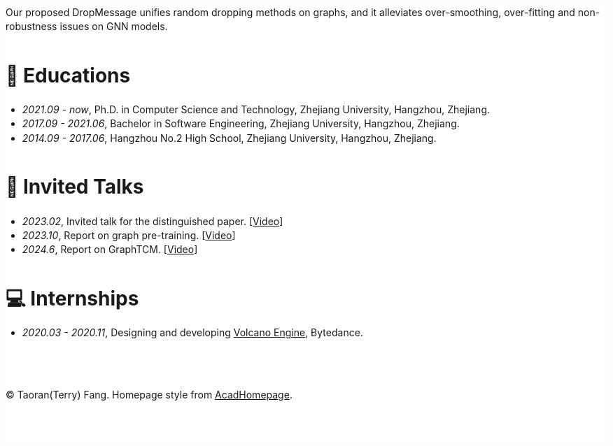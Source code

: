 Our proposed DropMessage unifies random dropping methods on graphs, and it alleviates over-smoothing, over-fitting and non-robustness issues on GNN models.

</div>
</div>





# 📖 Educations

- *2021.09 - now*, Ph.D. in Computer Science and Technology, Zhejiang University, Hangzhou, Zhejiang.
- *2017.09 - 2021.06*, Bachelor in Software Engineering, Zhejiang University, Hangzhou, Zhejiang.
- *2014.09 - 2017.06*, Hangzhou No.2 High School, Zhejiang University, Hangzhou, Zhejiang.



# 💬 Invited Talks

- *2023.02*, Invited talk for the distinguished paper. \[[Video](https://www.bilibili.com/video/BV1GR4y1v7E8/?spm_id_from=333.337.search-card.all.click&vd_source=5edc8a1c662d1ebbae05ea71bbf93cf1)\] 
- *2023.10*, Report on graph pre-training. \[[Video](https://www.bilibili.com/video/BV1LN4y1k7Ze/?spm_id_from=333.1387.search.video_card.click&vd_source=5edc8a1c662d1ebbae05ea71bbf93cf1)\] 
- *2024.6*, Report on GraphTCM. \[[Video](https://www.bilibili.com/video/BV1sx4y1b7ST/?spm_id_from=333.1387.search.video_card.click&vd_source=5edc8a1c662d1ebbae05ea71bbf93cf1)\] 




# 💻 Internships
- *2020.03 - 2020.11*, Designing and developing [Volcano Engine](https://www.volcengine.com/), Bytedance.

<br><br>
<footer>
  <p>&copy; Taoran(Terry) Fang. Homepage style from <a href="https://github.com/RayeRen/acad-homepage.github.io/tree/main">AcadHomepage</a>.</p>
</footer>
<br><br>